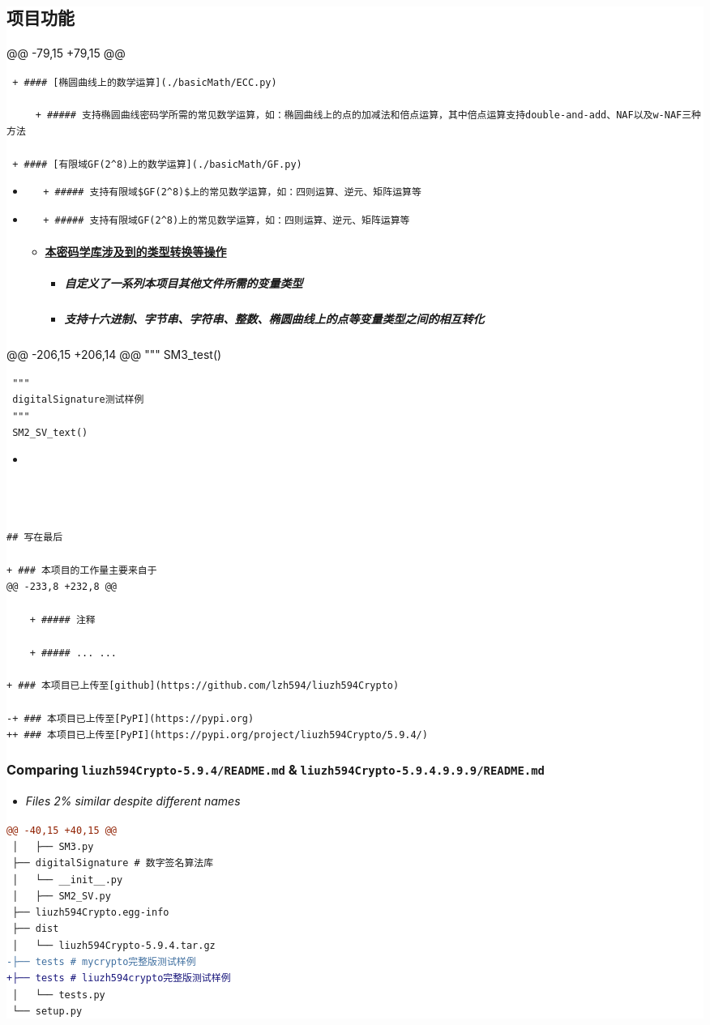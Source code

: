  
 
 ## 项目功能
@@ -79,15 +79,15 @@
 
     + #### [椭圆曲线上的数学运算](./basicMath/ECC.py)
 
         + ##### 支持椭圆曲线密码学所需的常见数学运算，如：椭圆曲线上的点的加减法和倍点运算，其中倍点运算支持double-and-add、NAF以及w-NAF三种方法
 
     + #### [有限域GF(2^8)上的数学运算](./basicMath/GF.py)
 
-        + ##### 支持有限域$GF(2^8)$上的常见数学运算，如：四则运算、逆元、矩阵运算等
+        + ##### 支持有限域GF(2^8)上的常见数学运算，如：四则运算、逆元、矩阵运算等
 
     + #### [本密码学库涉及到的类型转换等操作](./basicMath/type.py)
 
         + ##### 自定义了一系列本项目其他文件所需的变量类型
 
         + ##### 支持十六进制、字节串、字符串、整数、椭圆曲线上的点等变量类型之间的相互转化
 
@@ -206,15 +206,14 @@
     """
     SM3_test()
 
     """
     digitalSignature测试样例
     """
     SM2_SV_text()
-
 ```
 
 
 
 ## 写在最后
 
 + ### 本项目的工作量主要来自于
@@ -233,8 +232,8 @@
 
     + ##### 注释
 
     + ##### ... ...
 
 + ### 本项目已上传至[github](https://github.com/lzh594/liuzh594Crypto)
 
-+ ### 本项目已上传至[PyPI](https://pypi.org)
++ ### 本项目已上传至[PyPI](https://pypi.org/project/liuzh594Crypto/5.9.4/)
```

### Comparing `liuzh594Crypto-5.9.4/README.md` & `liuzh594Crypto-5.9.4.9.9.9/README.md`

 * *Files 2% similar despite different names*

```diff
@@ -40,15 +40,15 @@
 │   ├── SM3.py
 ├── digitalSignature # 数字签名算法库
 │   └── __init__.py
 │   ├── SM2_SV.py
 ├── liuzh594Crypto.egg-info
 ├── dist
 │   └── liuzh594Crypto-5.9.4.tar.gz
-├── tests # mycrypto完整版测试样例
+├── tests # liuzh594crypto完整版测试样例
 │   └── tests.py 
 └── setup.py
 ```
 